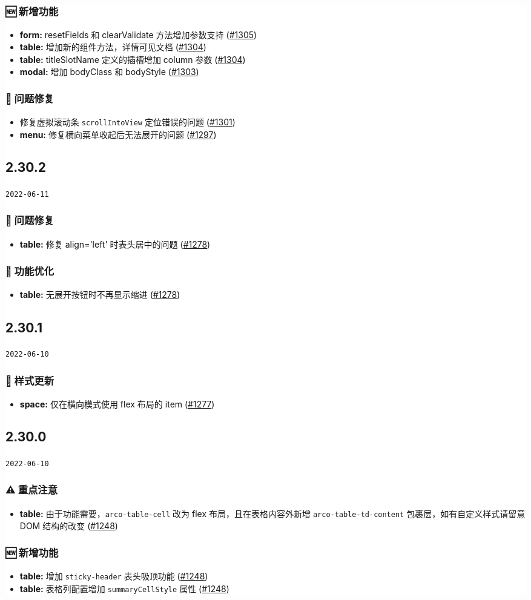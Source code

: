 ### 🆕 新增功能

- **form:** resetFields 和  clearValidate 方法增加参数支持 ([#1305](https://github.com/arco-design/arco-design-vue/pull/1305))
- **table:** 增加新的组件方法，详情可见文档 ([#1304](https://github.com/arco-design/arco-design-vue/pull/1304))
- **table:** titleSlotName 定义的插槽增加 column 参数 ([#1304](https://github.com/arco-design/arco-design-vue/pull/1304))
- **modal:** 增加 bodyClass 和 bodyStyle ([#1303](https://github.com/arco-design/arco-design-vue/pull/1303))

### 🐛 问题修复

- 修复虚拟滚动条 `scrollIntoView` 定位错误的问题 ([#1301](https://github.com/arco-design/arco-design-vue/pull/1301))
- **menu:** 修复横向菜单收起后无法展开的问题 ([#1297](https://github.com/arco-design/arco-design-vue/pull/1297))


## 2.30.2

`2022-06-11`

### 🐛 问题修复

- **table:** 修复 align='left' 时表头居中的问题 ([#1278](https://github.com/arco-design/arco-design-vue/pull/1278))

### 💎 功能优化

- **table:** 无展开按钮时不再显示缩进 ([#1278](https://github.com/arco-design/arco-design-vue/pull/1278))


## 2.30.1

`2022-06-10`

### 💅 样式更新

- **space:** 仅在横向模式使用 flex 布局的 item ([#1277](https://github.com/arco-design/arco-design-vue/pull/1277))


## 2.30.0

`2022-06-10`

### ⚠️ 重点注意

- **table:** 由于功能需要，`arco-table-cell` 改为 flex 布局，且在表格内容外新增 `arco-table-td-content`  包裹层，如有自定义样式请留意 DOM 结构的改变 ([#1248](https://github.com/arco-design/arco-design-vue/pull/1248))

### 🆕 新增功能

- **table:** 增加 `sticky-header` 表头吸顶功能 ([#1248](https://github.com/arco-design/arco-design-vue/pull/1248))
- **table:** 表格列配置增加 `summaryCellStyle` 属性 ([#1248](https://github.com/arco-design/arco-design-vue/pull/1248))
